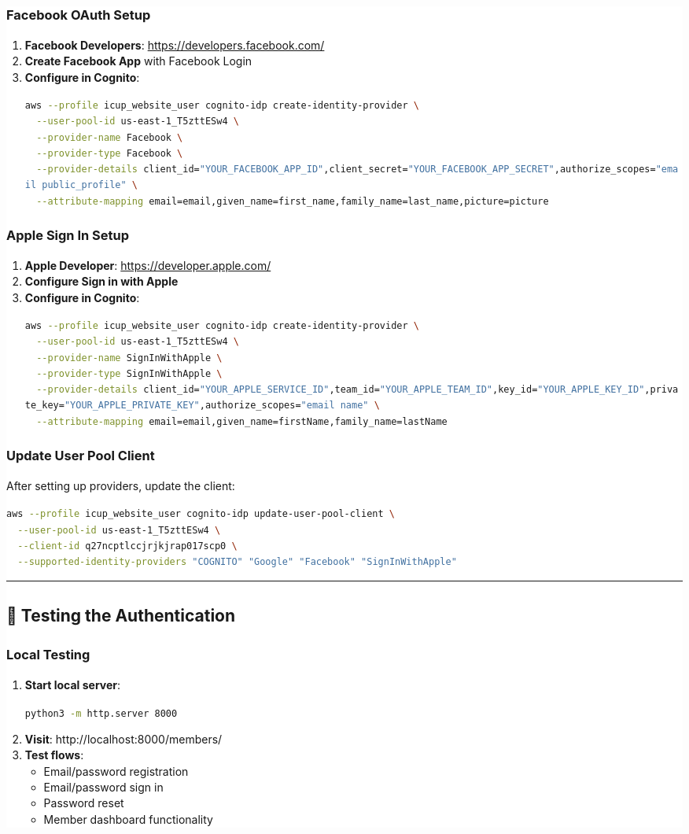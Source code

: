 ### **Facebook OAuth Setup**
1. **Facebook Developers**: https://developers.facebook.com/
2. **Create Facebook App** with Facebook Login
3. **Configure in Cognito**:
   ```bash
   aws --profile icup_website_user cognito-idp create-identity-provider \
     --user-pool-id us-east-1_T5zttESw4 \
     --provider-name Facebook \
     --provider-type Facebook \
     --provider-details client_id="YOUR_FACEBOOK_APP_ID",client_secret="YOUR_FACEBOOK_APP_SECRET",authorize_scopes="email public_profile" \
     --attribute-mapping email=email,given_name=first_name,family_name=last_name,picture=picture
   ```

### **Apple Sign In Setup**
1. **Apple Developer**: https://developer.apple.com/
2. **Configure Sign in with Apple**
3. **Configure in Cognito**:
   ```bash
   aws --profile icup_website_user cognito-idp create-identity-provider \
     --user-pool-id us-east-1_T5zttESw4 \
     --provider-name SignInWithApple \
     --provider-type SignInWithApple \
     --provider-details client_id="YOUR_APPLE_SERVICE_ID",team_id="YOUR_APPLE_TEAM_ID",key_id="YOUR_APPLE_KEY_ID",private_key="YOUR_APPLE_PRIVATE_KEY",authorize_scopes="email name" \
     --attribute-mapping email=email,given_name=firstName,family_name=lastName
   ```

### **Update User Pool Client**
After setting up providers, update the client:
```bash
aws --profile icup_website_user cognito-idp update-user-pool-client \
  --user-pool-id us-east-1_T5zttESw4 \
  --client-id q27ncptlccjrjkjrap017scp0 \
  --supported-identity-providers "COGNITO" "Google" "Facebook" "SignInWithApple"
```

---

## 🧪 **Testing the Authentication**

### **Local Testing**
1. **Start local server**:
   ```bash
   python3 -m http.server 8000
   ```
2. **Visit**: http://localhost:8000/members/
3. **Test flows**:
   - Email/password registration
   - Email/password sign in
   - Password reset
   - Member dashboard functionality

